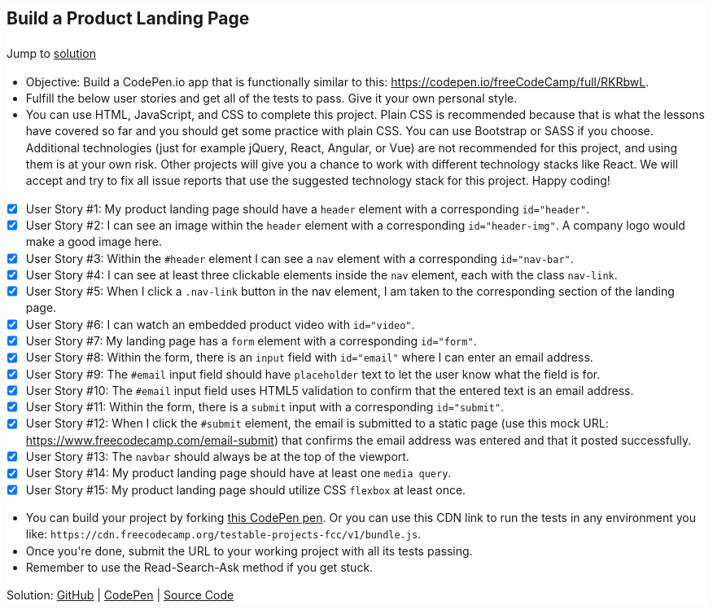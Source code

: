 ## Build a Product Landing Page
Jump to [solution](#product)
* Objective: Build a CodePen.io app that is functionally similar to this: https://codepen.io/freeCodeCamp/full/RKRbwL.
* Fulfill the below user stories and get all of the tests to pass. Give it your own personal style.
* You can use HTML, JavaScript, and CSS to complete this project. Plain CSS is recommended because that is what the lessons have covered so far and you should get some practice with plain CSS. You can use Bootstrap or SASS if you choose. Additional technologies (just for example jQuery, React, Angular, or Vue) are not recommended for this project, and using them is at your own risk. Other projects will give you a chance to work with different technology stacks like React. We will accept and try to fix all issue reports that use the suggested technology stack for this project. Happy coding!
- [x] User Story #1: My product landing page should have a `header` element with a corresponding `id="header"`.
- [x] User Story #2: I can see an image within the `header` element with a corresponding `id="header-img"`. A company logo would make a good image here.
- [x] User Story #3: Within the `#header` element I can see a `nav` element with a corresponding `id="nav-bar"`.
- [x] User Story #4: I can see at least three clickable elements inside the `nav` element, each with the class `nav-link`.
- [x] User Story #5: When I click a `.nav-link` button in the nav element, I am taken to the corresponding section of the landing page.
- [x] User Story #6: I can watch an embedded product video with `id="video"`.
- [x] User Story #7: My landing page has a `form` element with a corresponding `id="form"`.
- [x] User Story #8: Within the form, there is an `input` field with `id="email"` where I can enter an email address.
- [x] User Story #9: The `#email` input field should have `placeholder` text to let the user know what the field is for.
- [x] User Story #10: The `#email` input field uses HTML5 validation to confirm that the entered text is an email address.
- [x] User Story #11: Within the form, there is a `submit` input with a corresponding `id="submit"`.
- [x] User Story #12: When I click the `#submit` element, the email is submitted to a static page (use this mock URL: https://www.freecodecamp.com/email-submit) that confirms the email address was entered and that it posted successfully.
- [x] User Story #13: The `navbar` should always be at the top of the viewport.
- [x] User Story #14: My product landing page should have at least one `media query`.
- [x] User Story #15: My product landing page should utilize CSS `flexbox` at least once.
* You can build your project by forking [this CodePen pen](http://codepen.io/freeCodeCamp/pen/MJjpwO). Or you can use this CDN link to run the tests in any environment you like: `https://cdn.freecodecamp.org/testable-projects-fcc/v1/bundle.js`.
* Once you're done, submit the URL to your working project with all its tests passing.
* Remember to use the Read-Search-Ask method if you get stuck.

<a name="product"></a>
Solution:
[GitHub](https://stefaniedev.github.io/freecodecamp-coursework/1-responsive-web-design-certification/8-responsive-web-design-projects/3-build-a-product-landing-page/index.html) | [CodePen](https://codepen.io/stefaniedev/full/OEgxxV) | [Source Code](https://github.com/stefaniedev/freecodecamp-coursework/tree/master/1-responsive-web-design-certification/8-responsive-web-design-projects/3-build-a-product-landing-page)
